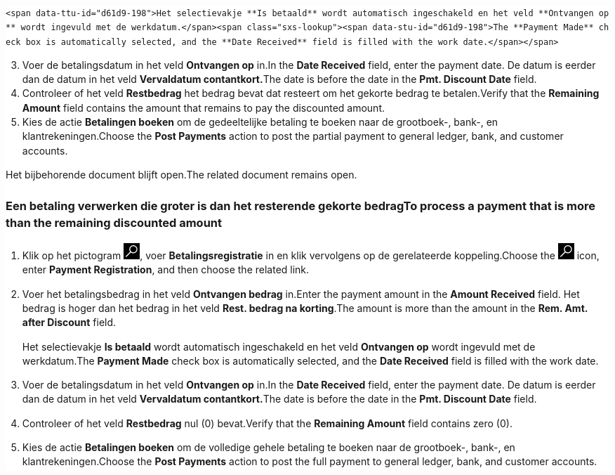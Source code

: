     <span data-ttu-id="d61d9-198">Het selectievakje **Is betaald** wordt automatisch ingeschakeld en het veld **Ontvangen op** wordt ingevuld met de werkdatum.</span><span class="sxs-lookup"><span data-stu-id="d61d9-198">The **Payment Made** check box is automatically selected, and the **Date Received** field is filled with the work date.</span></span>  
3. <span data-ttu-id="d61d9-199">Voer de betalingsdatum in het veld **Ontvangen op** in.</span><span class="sxs-lookup"><span data-stu-id="d61d9-199">In the **Date Received** field, enter the payment date.</span></span> <span data-ttu-id="d61d9-200">De datum is eerder dan de datum in het veld **Vervaldatum contantkort.**</span><span class="sxs-lookup"><span data-stu-id="d61d9-200">The date is before the date in the **Pmt. Discount Date** field.</span></span>
4. <span data-ttu-id="d61d9-201">Controleer of het veld **Restbedrag** het bedrag bevat dat resteert om het gekorte bedrag te betalen.</span><span class="sxs-lookup"><span data-stu-id="d61d9-201">Verify that the **Remaining Amount** field contains the amount that remains to pay the discounted amount.</span></span>  
5. <span data-ttu-id="d61d9-202">Kies de actie **Betalingen boeken** om de gedeeltelijke betaling te boeken naar de grootboek-, bank-, en klantrekeningen.</span><span class="sxs-lookup"><span data-stu-id="d61d9-202">Choose the **Post Payments** action to post the partial payment to general ledger, bank, and customer accounts.</span></span>  

<span data-ttu-id="d61d9-203">Het bijbehorende document blijft open.</span><span class="sxs-lookup"><span data-stu-id="d61d9-203">The related document remains open.</span></span>

### <a name="to-process-a-payment-that-is-more-than-the-remaining-discounted-amount"></a><span data-ttu-id="d61d9-204">Een betaling verwerken die groter is dan het resterende gekorte bedrag</span><span class="sxs-lookup"><span data-stu-id="d61d9-204">To process a payment that is more than the remaining discounted amount</span></span>
1. <span data-ttu-id="d61d9-205">Klik op het pictogram ![Zoeken naar pagina of rapport](media/ui-search/search_small.png "pictogram Zoeken naar pagina of rapport"), voer **Betalingsregistratie** in en klik vervolgens op de gerelateerde koppeling.</span><span class="sxs-lookup"><span data-stu-id="d61d9-205">Choose the ![Search for Page or Report](media/ui-search/search_small.png "Search for Page or Report icon") icon, enter **Payment Registration**, and then choose the related link.</span></span>  
2. <span data-ttu-id="d61d9-206">Voer het betalingsbedrag in het veld **Ontvangen bedrag** in.</span><span class="sxs-lookup"><span data-stu-id="d61d9-206">Enter the payment amount in the **Amount Received** field.</span></span> <span data-ttu-id="d61d9-207">Het bedrag is hoger dan het bedrag in het veld **Rest. bedrag na korting**.</span><span class="sxs-lookup"><span data-stu-id="d61d9-207">The amount is more than the amount in the **Rem. Amt. after Discount** field.</span></span>  

    <span data-ttu-id="d61d9-208">Het selectievakje **Is betaald** wordt automatisch ingeschakeld en het veld **Ontvangen op** wordt ingevuld met de werkdatum.</span><span class="sxs-lookup"><span data-stu-id="d61d9-208">The **Payment Made** check box is automatically selected, and the **Date Received** field is filled with the work date.</span></span>    
3. <span data-ttu-id="d61d9-209">Voer de betalingsdatum in het veld **Ontvangen op** in.</span><span class="sxs-lookup"><span data-stu-id="d61d9-209">In the **Date Received** field, enter the payment date.</span></span> <span data-ttu-id="d61d9-210">De datum is eerder dan de datum in het veld **Vervaldatum contantkort.**</span><span class="sxs-lookup"><span data-stu-id="d61d9-210">The date is before the date in the **Pmt. Discount Date** field.</span></span>
4. <span data-ttu-id="d61d9-211">Controleer of het veld **Restbedrag** nul (0) bevat.</span><span class="sxs-lookup"><span data-stu-id="d61d9-211">Verify that the **Remaining Amount** field contains zero (0).</span></span>  
5. <span data-ttu-id="d61d9-212">Kies de actie **Betalingen boeken** om de volledige gehele betaling te boeken naar de grootboek-, bank-, en klantrekeningen.</span><span class="sxs-lookup"><span data-stu-id="d61d9-212">Choose the **Post Payments** action to post the full payment to general ledger, bank, and customer accounts.</span></span>  
